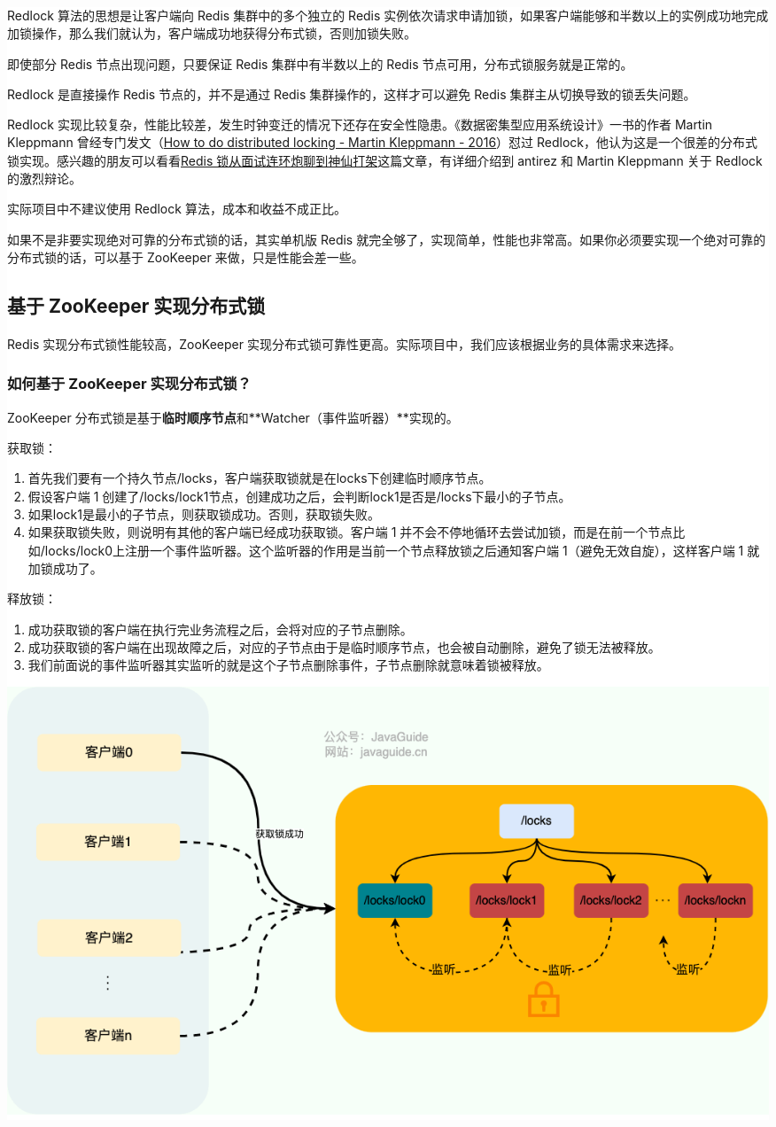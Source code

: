 Redlock 算法的思想是让客户端向 Redis 集群中的多个独立的 Redis 实例依次请求申请加锁，如果客户端能够和半数以上的实例成功地完成加锁操作，那么我们就认为，客户端成功地获得分布式锁，否则加锁失败。

即使部分 Redis 节点出现问题，只要保证 Redis 集群中有半数以上的 Redis 节点可用，分布式锁服务就是正常的。

Redlock 是直接操作 Redis 节点的，并不是通过 Redis 集群操作的，这样才可以避免 Redis 集群主从切换导致的锁丢失问题。

Redlock 实现比较复杂，性能比较差，发生时钟变迁的情况下还存在安全性隐患。《数据密集型应用系统设计》一书的作者 Martin Kleppmann 曾经专门发文（[How to do distributed locking - Martin Kleppmann - 2016](https://martin.kleppmann.com/2016/02/08/how-to-do-distributed-locking.html)[](https://martin.kleppmann.com/2016/02/08/how-to-do-distributed-locking.html)）怼过 Redlock，他认为这是一个很差的分布式锁实现。感兴趣的朋友可以看看[Redis 锁从面试连环炮聊到神仙打架](https://mp.weixin.qq.com/s?__biz=Mzg3NjU3NTkwMQ==&mid=2247505097&idx=1&sn=5c03cb769c4458350f4d4a321ad51f5a&source=41#wechat_redirect)[](https://mp.weixin.qq.com/s?__biz=Mzg3NjU3NTkwMQ==&mid=2247505097&idx=1&sn=5c03cb769c4458350f4d4a321ad51f5a&source=41#wechat_redirect)这篇文章，有详细介绍到 antirez 和 Martin Kleppmann 关于 Redlock 的激烈辩论。

实际项目中不建议使用 Redlock 算法，成本和收益不成正比。

如果不是非要实现绝对可靠的分布式锁的话，其实单机版 Redis 就完全够了，实现简单，性能也非常高。如果你必须要实现一个绝对可靠的分布式锁的话，可以基于 ZooKeeper 来做，只是性能会差一些。

## 基于 ZooKeeper 实现分布式锁
Redis 实现分布式锁性能较高，ZooKeeper 实现分布式锁可靠性更高。实际项目中，我们应该根据业务的具体需求来选择。

### 如何基于 ZooKeeper 实现分布式锁？
ZooKeeper 分布式锁是基于**临时顺序节点**和**Watcher（事件监听器）**实现的。

获取锁：

1. 首先我们要有一个持久节点/locks，客户端获取锁就是在locks下创建临时顺序节点。
2. 假设客户端 1 创建了/locks/lock1节点，创建成功之后，会判断lock1是否是/locks下最小的子节点。
3. 如果lock1是最小的子节点，则获取锁成功。否则，获取锁失败。
4. 如果获取锁失败，则说明有其他的客户端已经成功获取锁。客户端 1 并不会不停地循环去尝试加锁，而是在前一个节点比如/locks/lock0上注册一个事件监听器。这个监听器的作用是当前一个节点释放锁之后通知客户端 1（避免无效自旋），这样客户端 1 就加锁成功了。

释放锁：

1. 成功获取锁的客户端在执行完业务流程之后，会将对应的子节点删除。
2. 成功获取锁的客户端在出现故障之后，对应的子节点由于是临时顺序节点，也会被自动删除，避免了锁无法被释放。
3. 我们前面说的事件监听器其实监听的就是这个子节点删除事件，子节点删除就意味着锁被释放。

![1732497797974-e5010ad3-afe6-4eec-87c9-886f17ef326d.png](./img/p8bAWAExBFz22q89/1732497797974-e5010ad3-afe6-4eec-87c9-886f17ef326d-225136.png)
